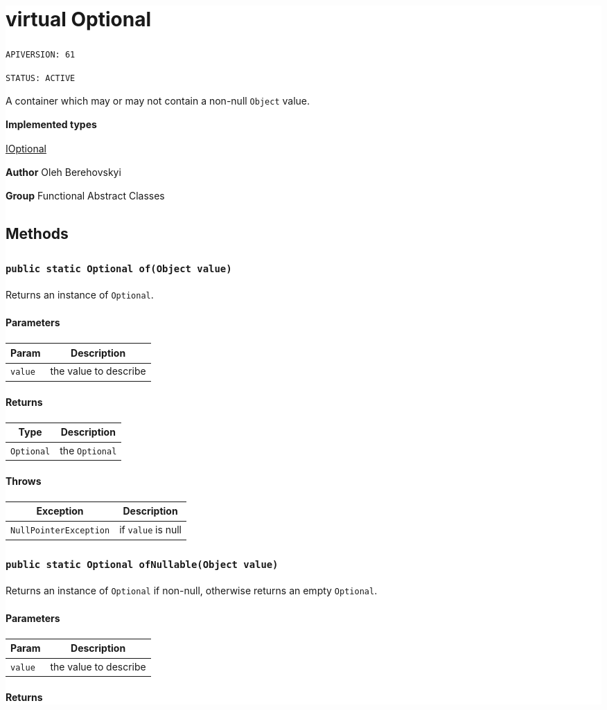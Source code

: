 # virtual Optional

`APIVERSION: 61`

`STATUS: ACTIVE`

A container which may or may not contain a non-null `Object` value.


**Implemented types**

[IOptional](/docs/Functional-Interfaces/IOptional.md)


**Author** Oleh Berehovskyi


**Group** Functional Abstract Classes

## Methods
### `public static Optional of(Object value)`

Returns an instance of `Optional`.

#### Parameters

|Param|Description|
|---|---|
|`value`|the value to describe|

#### Returns

|Type|Description|
|---|---|
|`Optional`|the `Optional`|

#### Throws

|Exception|Description|
|---|---|
|`NullPointerException`|if `value` is null|

### `public static Optional ofNullable(Object value)`

Returns an instance of `Optional` if non-null, otherwise returns an empty `Optional`.

#### Parameters

|Param|Description|
|---|---|
|`value`|the value to describe|

#### Returns

